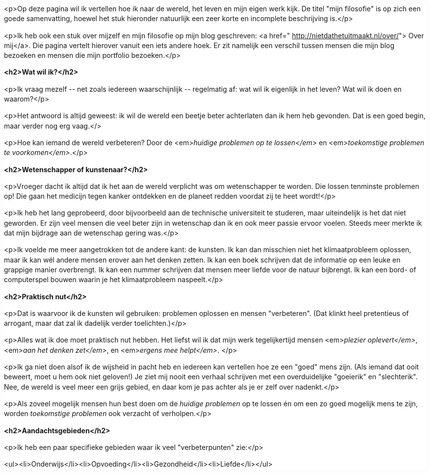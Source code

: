 \<p>Op deze pagina wil ik vertellen hoe ik naar de wereld, het leven en mijn eigen werk kijk. De titel "mijn filosofie" is op zich een goede samenvatting, hoewel het stuk hieronder natuurlijk een zeer korte en incomplete beschrijving is.\</p>

\<p>Ik heb ook een stuk over mijzelf en mijn filosofie op mijn blog geschreven: \<a href=" <http://nietdathetuitmaakt.nl/over/>"> Over mij\</a>. Die pagina vertelt hierover vanuit een iets andere hoek. Er zit namelijk een verschil tussen mensen die mijn blog bezoeken en mensen die mijn portfolio bezoeken.\</p>

**\<h2>Wat wil ik?\</h2>**

\<p>Ik vraag mezelf -- net zoals iedereen waarschijnlijk -- regelmatig af: wat wil ik eigenlijk in het leven? Wat wil ik doen en waarom?\</p>

\<p>Het antwoord is altijd geweest: ik wil de wereld een beetje beter achterlaten dan ik hem heb gevonden. Dat is een goed begin, maar verder nog erg vaag.\</>

\<p>Hoe kan iemand de wereld verbeteren? Door de \<em>*huidige problemen op te lossen\</em>* en \<em>*toekomstige problemen te voorkomen\</em>*.\</p>

**\<h2>Wetenschapper of kunstenaar?\</h2>**

\<p>Vroeger dacht ik altijd dat ik het aan de wereld verplicht was om wetenschapper te worden. Die lossen tenminste problemen op! Die gaan het medicijn tegen kanker ontdekken en de planeet redden voordat zij te heet wordt!\</p>

\<p>Ik heb het lang geprobeerd, door bijvoorbeeld aan de technische universiteit te studeren, maar uiteindelijk is het dat niet geworden. Er zijn veel mensen die veel beter zijn in wetenschap dan ik en ook meer passie ervoor voelen. Steeds meer merkte ik dat mijn bijdrage aan de wetenschap gering was.\</p>

\<p>Ik voelde me meer aangetrokken tot de andere kant: de kunsten. Ik kan dan misschien niet het klimaatprobleem oplossen, maar ik kan wél andere mensen erover aan het denken zetten. Ik kan een boek schrijven dat de informatie op een leuke en grappige manier overbrengt. Ik kan een nummer schrijven dat mensen meer liefde voor de natuur bijbrengt. Ik kan een bord- of computerspel bouwen waarin je het klimaatprobleem naspeelt.\</p>

**\<h2>Praktisch nut\</h2>**

\<p>Dat is waarvoor ik de kunsten wil gebruiken: problemen oplossen en mensen "verbeteren". (Dat klinkt heel pretentieus of arrogant, maar dat zal ik dadelijk verder toelichten.)\</p>

\<p>Alles wat ik doe moet praktisch nut hebben. Het liefst wil ik dat mijn werk tegelijkertijd mensen \<em>*plezier oplevert\</em>*, \<em>*aan het denken zet\</em>*, en \<em>*ergens mee helpt\</em>*. \</p>

\<p>Ik ga niet doen alsof ik de wijsheid in pacht heb en iedereen kan vertellen hoe ze een "goed" mens zijn. (Als iemand dat ooit beweert, moet u hem ook niet geloven!) Je ziet mij nooit een verhaal schrijven met een overduidelijke "goeierik" en "slechterik". Nee, de wereld is veel meer een grijs gebied, en daar kom je pas achter als je er zelf over nadenkt.\</p>

\<p>Als zoveel mogelijk mensen hun best doen om de *huidige problemen* op te lossen én om een zo goed mogelijk mens te zijn, worden *toekomstige problemen* ook verzacht of verholpen.\</p>

**\<h2>Aandachtsgebieden\</h2>**

\<p>Ik heb een paar specifieke gebieden waar ik veel "verbeterpunten" zie:\</p>

\<ul>\<li>Onderwijs\</li>\<li>Opvoeding\</li>\<li>Gezondheid\</li>\<li>Liefde\</li>\</ul>
